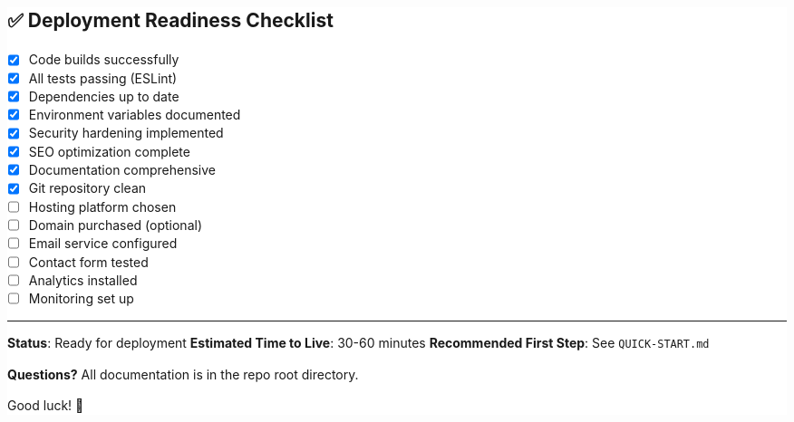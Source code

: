 
## ✅ Deployment Readiness Checklist

- [x] Code builds successfully
- [x] All tests passing (ESLint)
- [x] Dependencies up to date
- [x] Environment variables documented
- [x] Security hardening implemented
- [x] SEO optimization complete
- [x] Documentation comprehensive
- [x] Git repository clean
- [ ] Hosting platform chosen
- [ ] Domain purchased (optional)
- [ ] Email service configured
- [ ] Contact form tested
- [ ] Analytics installed
- [ ] Monitoring set up

---

**Status**: Ready for deployment
**Estimated Time to Live**: 30-60 minutes
**Recommended First Step**: See `QUICK-START.md`

**Questions?** All documentation is in the repo root directory.

Good luck! 🚀
